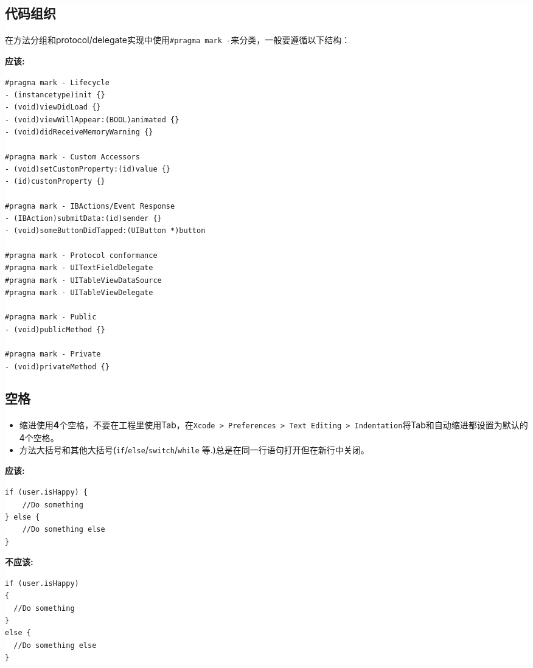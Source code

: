 <b id="code-organization"></b>
## 代码组织

在方法分组和protocol/delegate实现中使用`#pragma mark -`来分类，一般要遵循以下结构：

**应该:**

```objc
#pragma mark - Lifecycle
- (instancetype)init {}
- (void)viewDidLoad {}
- (void)viewWillAppear:(BOOL)animated {}
- (void)didReceiveMemoryWarning {}

#pragma mark - Custom Accessors
- (void)setCustomProperty:(id)value {}
- (id)customProperty {}

#pragma mark - IBActions/Event Response
- (IBAction)submitData:(id)sender {}
- (void)someButtonDidTapped:(UIButton *)button

#pragma mark - Protocol conformance
#pragma mark - UITextFieldDelegate
#pragma mark - UITableViewDataSource
#pragma mark - UITableViewDelegate

#pragma mark - Public
- (void)publicMethod {}

#pragma mark - Private
- (void)privateMethod {}
```

<b id="spacing"></b>
## 空格

* 缩进使用**4**个空格，不要在工程里使用Tab，在`Xcode > Preferences > Text Editing > Indentation`将Tab和自动缩进都设置为默认的4个空格。
* 方法大括号和其他大括号(`if`/`else`/`switch`/`while` 等.)总是在同一行语句打开但在新行中关闭。

**应该:**

```objc
if (user.isHappy) {
    //Do something
} else {
    //Do something else
}
```

**不应该:**

```objc
if (user.isHappy)
{
  //Do something
}
else {
  //Do something else
}
```
